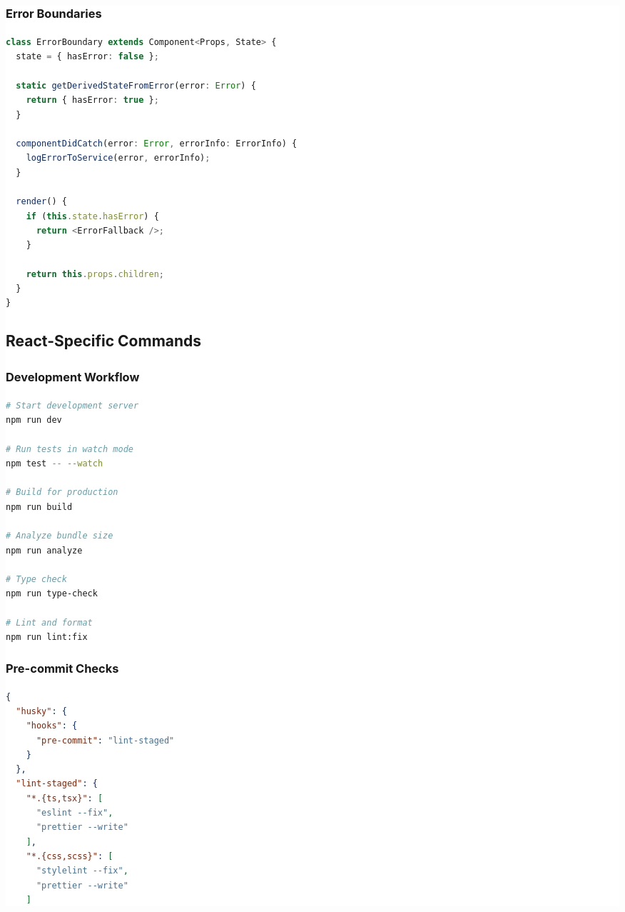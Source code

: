 ### Error Boundaries
```typescript
class ErrorBoundary extends Component<Props, State> {
  state = { hasError: false };

  static getDerivedStateFromError(error: Error) {
    return { hasError: true };
  }

  componentDidCatch(error: Error, errorInfo: ErrorInfo) {
    logErrorToService(error, errorInfo);
  }

  render() {
    if (this.state.hasError) {
      return <ErrorFallback />;
    }

    return this.props.children;
  }
}
```

## React-Specific Commands

### Development Workflow
```bash
# Start development server
npm run dev

# Run tests in watch mode
npm test -- --watch

# Build for production
npm run build

# Analyze bundle size
npm run analyze

# Type check
npm run type-check

# Lint and format
npm run lint:fix
```

### Pre-commit Checks
```json
{
  "husky": {
    "hooks": {
      "pre-commit": "lint-staged"
    }
  },
  "lint-staged": {
    "*.{ts,tsx}": [
      "eslint --fix",
      "prettier --write"
    ],
    "*.{css,scss}": [
      "stylelint --fix",
      "prettier --write"
    ]
```